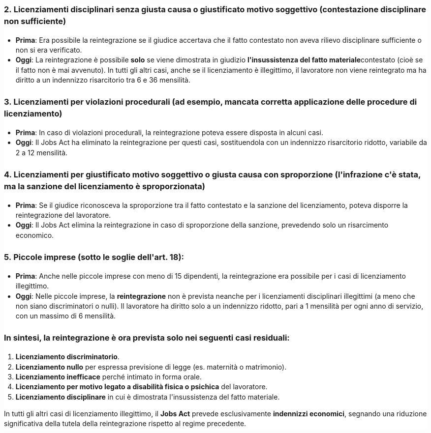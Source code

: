 ### 2. **Licenziamenti disciplinari senza giusta causa o giustificato motivo soggettivo** (contestazione disciplinare non sufficiente)

- **Prima**: Era possibile la reintegrazione se il giudice accertava che il fatto contestato non aveva rilievo disciplinare sufficiente o non si era verificato.
- **Oggi**: La reintegrazione è possibile **solo** se viene dimostrata in giudizio **l'insussistenza del fatto materiale**contestato (cioè se il fatto non è mai avvenuto). In tutti gli altri casi, anche se il licenziamento è illegittimo, il lavoratore non viene reintegrato ma ha diritto a un indennizzo risarcitorio tra 6 e 36 mensilità.

### 3. **Licenziamenti per violazioni procedurali** (ad esempio, mancata corretta applicazione delle procedure di licenziamento)

- **Prima**: In caso di violazioni procedurali, la reintegrazione poteva essere disposta in alcuni casi.
- **Oggi**: Il Jobs Act ha eliminato la reintegrazione per questi casi, sostituendola con un indennizzo risarcitorio ridotto, variabile da 2 a 12 mensilità.

### 4. **Licenziamenti per giustificato motivo soggettivo o giusta causa con sproporzione** (l'infrazione c'è stata, ma la sanzione del licenziamento è sproporzionata)

- **Prima**: Se il giudice riconosceva la sproporzione tra il fatto contestato e la sanzione del licenziamento, poteva disporre la reintegrazione del lavoratore.
- **Oggi**: Il Jobs Act elimina la reintegrazione in caso di sproporzione della sanzione, prevedendo solo un risarcimento economico.

### 5. **Piccole imprese (sotto le soglie dell'art. 18)**:

- **Prima**: Anche nelle piccole imprese con meno di 15 dipendenti, la reintegrazione era possibile per i casi di licenziamento illegittimo.
- **Oggi**: Nelle piccole imprese, la **reintegrazione** non è prevista neanche per i licenziamenti disciplinari illegittimi (a meno che non siano discriminatori o nulli). Il lavoratore ha diritto solo a un indennizzo ridotto, pari a 1 mensilità per ogni anno di servizio, con un massimo di 6 mensilità.

### In sintesi, la **reintegrazione** è ora prevista solo nei seguenti casi residuali:

1. **Licenziamento discriminatorio**.
2. **Licenziamento nullo** per espressa previsione di legge (es. maternità o matrimonio).
3. **Licenziamento inefficace** perché intimato in forma orale.
4. **Licenziamento per motivo legato a disabilità fisica o psichica** del lavoratore.
5. **Licenziamento disciplinare** in cui è dimostrata l'insussistenza del fatto materiale.

In tutti gli altri casi di licenziamento illegittimo, il **Jobs Act** prevede esclusivamente **indennizzi economici**, segnando una riduzione significativa della tutela della reintegrazione rispetto al regime precedente.